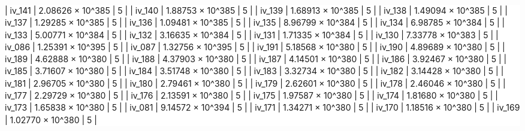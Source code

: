 | iv_141 | 2.08626 × 10^385 | 5 |
| iv_140 | 1.88753 × 10^385 | 5 |
| iv_139 | 1.68913 × 10^385 | 5 |
| iv_138 | 1.49094 × 10^385 | 5 |
| iv_137 | 1.29285 × 10^385 | 5 |
| iv_136 | 1.09481 × 10^385 | 5 |
| iv_135 | 8.96799 × 10^384 | 5 |
| iv_134 | 6.98785 × 10^384 | 5 |
| iv_133 | 5.00771 × 10^384 | 5 |
| iv_132 | 3.16635 × 10^384 | 5 |
| iv_131 | 1.71335 × 10^384 | 5 |
| iv_130 | 7.33778 × 10^383 | 5 |
| iv_086 | 1.25391 × 10^395 | 5 |
| iv_087 | 1.32756 × 10^395 | 5 |
| iv_191 | 5.18568 × 10^380 | 5 |
| iv_190 | 4.89689 × 10^380 | 5 |
| iv_189 | 4.62888 × 10^380 | 5 |
| iv_188 | 4.37903 × 10^380 | 5 |
| iv_187 | 4.14501 × 10^380 | 5 |
| iv_186 | 3.92467 × 10^380 | 5 |
| iv_185 | 3.71607 × 10^380 | 5 |
| iv_184 | 3.51748 × 10^380 | 5 |
| iv_183 | 3.32734 × 10^380 | 5 |
| iv_182 | 3.14428 × 10^380 | 5 |
| iv_181 | 2.96705 × 10^380 | 5 |
| iv_180 | 2.79461 × 10^380 | 5 |
| iv_179 | 2.62601 × 10^380 | 5 |
| iv_178 | 2.46046 × 10^380 | 5 |
| iv_177 | 2.29729 × 10^380 | 5 |
| iv_176 | 2.13591 × 10^380 | 5 |
| iv_175 | 1.97587 × 10^380 | 5 |
| iv_174 | 1.81680 × 10^380 | 5 |
| iv_173 | 1.65838 × 10^380 | 5 |
| iv_081 | 9.14572 × 10^394 | 5 |
| iv_171 | 1.34271 × 10^380 | 5 |
| iv_170 | 1.18516 × 10^380 | 5 |
| iv_169 | 1.02770 × 10^380 | 5 |